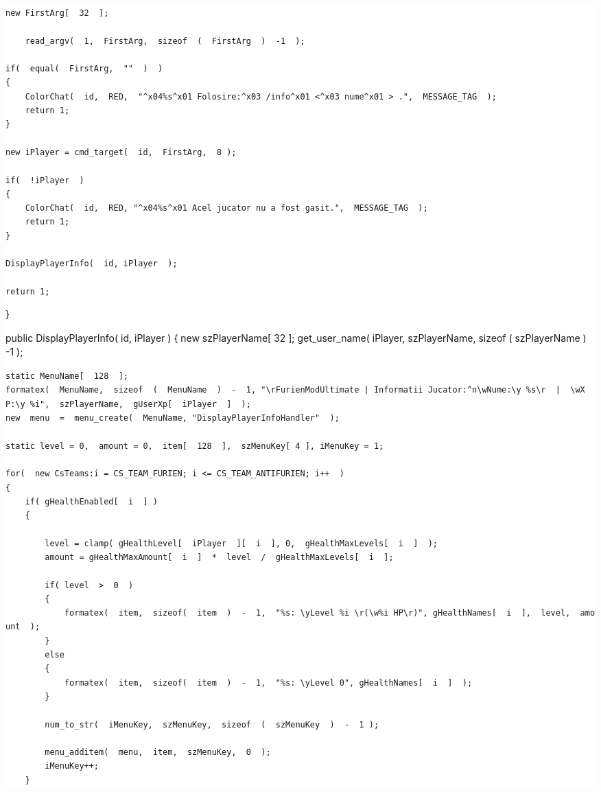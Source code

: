 	new FirstArg[  32  ];
	
    	read_argv(  1,  FirstArg,  sizeof  (  FirstArg  )  -1  );
	
	if(  equal(  FirstArg,  ""  )  )
	{
		ColorChat(  id,  RED,  "^x04%s^x01 Folosire:^x03 /info^x01 <^x03 nume^x01 > .",  MESSAGE_TAG  );
		return 1;
	}
	
	new iPlayer = cmd_target(  id,  FirstArg,  8 );
	
	if(  !iPlayer  )
	{
		ColorChat(  id,  RED, "^x04%s^x01 Acel jucator nu a fost gasit.",  MESSAGE_TAG  );
		return 1;
	}
	
	DisplayPlayerInfo(  id, iPlayer  );
	
	return 1;
}

public DisplayPlayerInfo(  id, iPlayer  )
{
	new szPlayerName[ 32 ];
	get_user_name( iPlayer, szPlayerName, sizeof ( szPlayerName ) -1  );
	
	static MenuName[  128  ];
	formatex(  MenuName,  sizeof  (  MenuName  )  -  1, "\rFurienModUltimate | Informatii Jucator:^n\wNume:\y %s\r  |  \wXP:\y %i",  szPlayerName,  gUserXp[  iPlayer  ]  );
	new  menu  =  menu_create(  MenuName, "DisplayPlayerInfoHandler"  );
	
	static level = 0,  amount = 0,  item[  128  ],  szMenuKey[ 4 ], iMenuKey = 1;
	
	for(  new CsTeams:i = CS_TEAM_FURIEN; i <= CS_TEAM_ANTIFURIEN; i++  )
	{
		if( gHealthEnabled[  i  ] )
		{
			
			level = clamp( gHealthLevel[  iPlayer  ][  i  ], 0,  gHealthMaxLevels[  i  ]  );
			amount = gHealthMaxAmount[  i  ]  *  level  /  gHealthMaxLevels[  i  ];
			
			if( level  >  0  )
			{
				formatex(  item,  sizeof(  item  )  -  1,  "%s: \yLevel %i \r(\w%i HP\r)", gHealthNames[  i  ],  level,  amount  );
			}
			else
			{
				formatex(  item,  sizeof(  item  )  -  1,  "%s: \yLevel 0", gHealthNames[  i  ]  );
			}
			
			num_to_str(  iMenuKey,  szMenuKey,  sizeof  (  szMenuKey  )  -  1 );
			
			menu_additem(  menu,  item,  szMenuKey,  0  );
			iMenuKey++;
		}
		